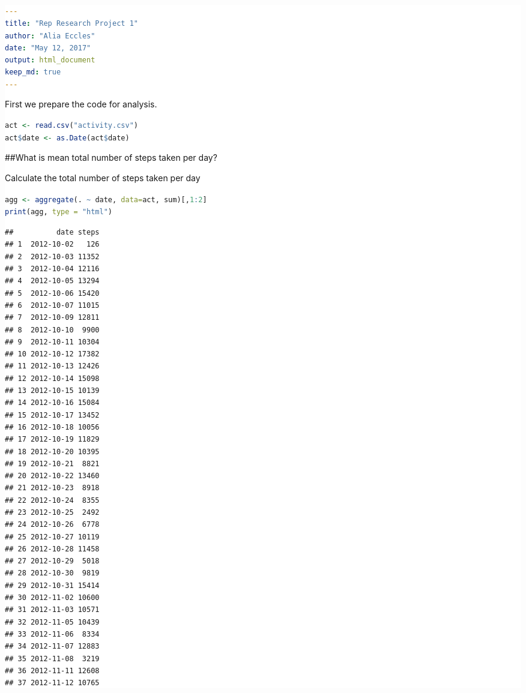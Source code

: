 ```yaml
---
title: "Rep Research Project 1"
author: "Alia Eccles"
date: "May 12, 2017"
output: html_document
keep_md: true
---
```




First we prepare the code for analysis.


```r
act <- read.csv("activity.csv")
act$date <- as.Date(act$date)
```

##What is mean total number of steps taken per day?

Calculate the total number of steps taken per day


```r
agg <- aggregate(. ~ date, data=act, sum)[,1:2]
print(agg, type = "html")
```

```
##          date steps
## 1  2012-10-02   126
## 2  2012-10-03 11352
## 3  2012-10-04 12116
## 4  2012-10-05 13294
## 5  2012-10-06 15420
## 6  2012-10-07 11015
## 7  2012-10-09 12811
## 8  2012-10-10  9900
## 9  2012-10-11 10304
## 10 2012-10-12 17382
## 11 2012-10-13 12426
## 12 2012-10-14 15098
## 13 2012-10-15 10139
## 14 2012-10-16 15084
## 15 2012-10-17 13452
## 16 2012-10-18 10056
## 17 2012-10-19 11829
## 18 2012-10-20 10395
## 19 2012-10-21  8821
## 20 2012-10-22 13460
## 21 2012-10-23  8918
## 22 2012-10-24  8355
## 23 2012-10-25  2492
## 24 2012-10-26  6778
## 25 2012-10-27 10119
## 26 2012-10-28 11458
## 27 2012-10-29  5018
## 28 2012-10-30  9819
## 29 2012-10-31 15414
## 30 2012-11-02 10600
## 31 2012-11-03 10571
## 32 2012-11-05 10439
## 33 2012-11-06  8334
## 34 2012-11-07 12883
## 35 2012-11-08  3219
## 36 2012-11-11 12608
## 37 2012-11-12 10765
```